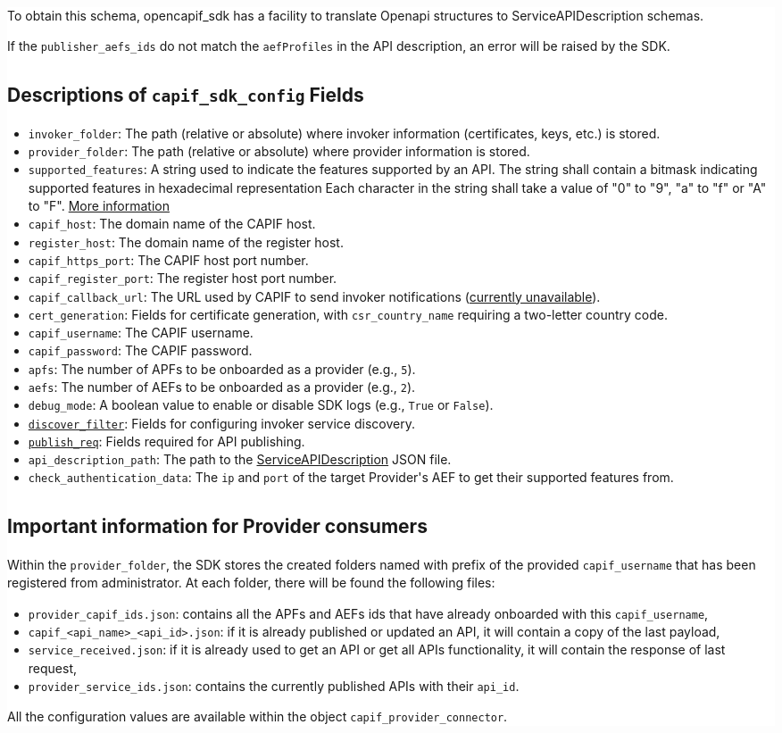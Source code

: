 To obtain this schema, opencapif_sdk has a facility to translate Openapi structures to ServiceAPIDescription schemas.

If the `publisher_aefs_ids` do not match the `aefProfiles` in the API description, an error will be raised by the SDK.

## Descriptions of `capif_sdk_config` Fields

- `invoker_folder`: The path (relative or absolute) where invoker information (certificates, keys, etc.) is stored.
- `provider_folder`: The path (relative or absolute) where provider information is stored.
- `supported_features`: A string used to indicate the features supported by an API. The string shall contain a bitmask indicating supported features in hexadecimal representation Each character in the string shall take a value of "0" to "9", "a" to "f" or "A" to "F". [More information](https://github.com/jdegre/5GC_APIs/blob/Rel-18/TS29571_CommonData.yaml)
- `capif_host`: The domain name of the CAPIF host.
- `register_host`: The domain name of the register host.
- `capif_https_port`: The CAPIF host port number.
- `capif_register_port`: The register host port number.
- `capif_callback_url`: The URL used by CAPIF to send invoker notifications ([currently unavailable](sdk-issues.md)).
- `cert_generation`: Fields for certificate generation, with `csr_country_name` requiring a two-letter country code.
- `capif_username`: The CAPIF username.
- `capif_password`: The CAPIF password.
- `apfs`: The number of APFs to be onboarded as a provider (e.g., `5`).
- `aefs`: The number of AEFs to be onboarded as a provider (e.g., `2`).
- `debug_mode`: A boolean value to enable or disable SDK logs (e.g., `True` or `False`).
- [`discover_filter`](#configuration-of-discover_filter): Fields for configuring invoker service discovery.
- [`publish_req`](#configuration-of-publish_req): Fields required for API publishing.
- `api_description_path`: The path to the [ServiceAPIDescription](https://github.com/jdegre/5GC_APIs/blob/Rel-18/TS29222_CAPIF_Publish_Service_API.yaml) JSON file.
- `check_authentication_data`: The `ip` and `port` of the target Provider's AEF to get their supported features from.



## Important information for Provider consumers

Within the `provider_folder`, the SDK stores the created folders named with prefix of the provided `capif_username` that has been registered from administrator. At each folder, there will be found the following files:

- `provider_capif_ids.json`: contains all the APFs and AEFs ids that have already onboarded with this `capif_username`,
- `capif_<api_name>_<api_id>.json`: if it is already published or updated an API, it will contain a copy of the last payload,
- `service_received.json`: if it is already used to get an API or get all APIs functionality, it will contain the response of last request,
- `provider_service_ids.json`: contains the currently published APIs with their `api_id`.

All the configuration values are available within the object `capif_provider_connector`.
